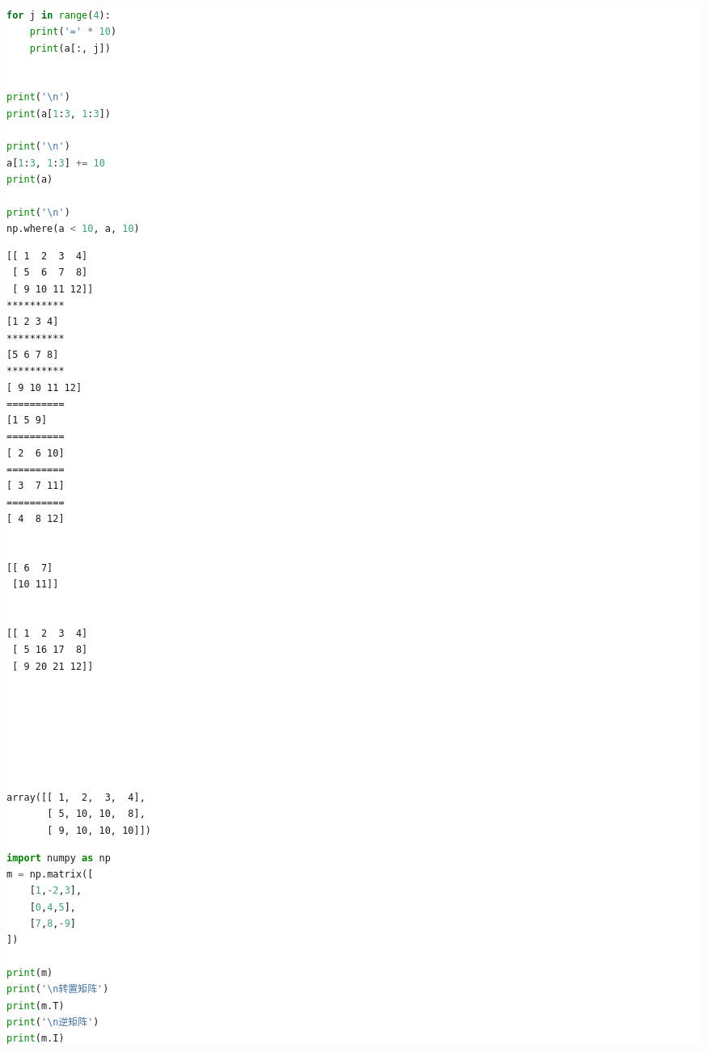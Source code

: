 ```python
for j in range(4):
    print('=' * 10)
    print(a[:, j])
    
    
print('\n')
print(a[1:3, 1:3])

print('\n')
a[1:3, 1:3] += 10
print(a)

print('\n')
np.where(a < 10, a, 10)
```

    [[ 1  2  3  4]
     [ 5  6  7  8]
     [ 9 10 11 12]]
    **********
    [1 2 3 4]
    **********
    [5 6 7 8]
    **********
    [ 9 10 11 12]
    ==========
    [1 5 9]
    ==========
    [ 2  6 10]
    ==========
    [ 3  7 11]
    ==========
    [ 4  8 12]
    
    
    [[ 6  7]
     [10 11]]
    
    
    [[ 1  2  3  4]
     [ 5 16 17  8]
     [ 9 20 21 12]]
    
    





    array([[ 1,  2,  3,  4],
           [ 5, 10, 10,  8],
           [ 9, 10, 10, 10]])




```python
import numpy as np
m = np.matrix([
    [1,-2,3],
    [0,4,5],
    [7,8,-9]
])

print(m)
print('\n转置矩阵')
print(m.T)
print('\n逆矩阵')
print(m.I)
```